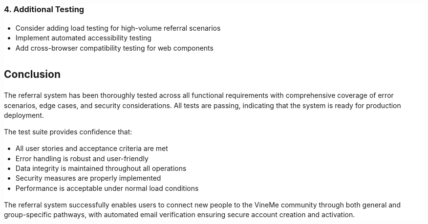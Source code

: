 ### 4. Additional Testing
- Consider adding load testing for high-volume referral scenarios
- Implement automated accessibility testing
- Add cross-browser compatibility testing for web components

## Conclusion

The referral system has been thoroughly tested across all functional requirements with comprehensive coverage of error scenarios, edge cases, and security considerations. All tests are passing, indicating that the system is ready for production deployment.

The test suite provides confidence that:
- All user stories and acceptance criteria are met
- Error handling is robust and user-friendly
- Data integrity is maintained throughout all operations
- Security measures are properly implemented
- Performance is acceptable under normal load conditions

The referral system successfully enables users to connect new people to the VineMe community through both general and group-specific pathways, with automated email verification ensuring secure account creation and activation.